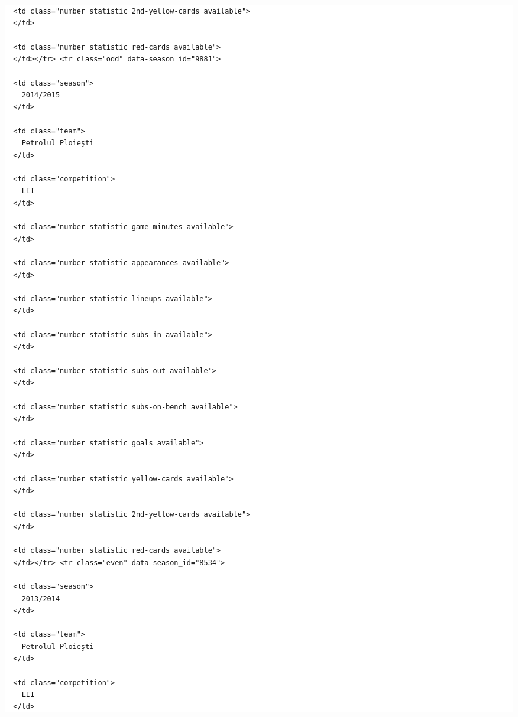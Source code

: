       <td class="number statistic 2nd-yellow-cards available">
      </td>
      
      <td class="number statistic red-cards available">
      </td></tr> <tr class="odd" data-season_id="9881"> 
      
      <td class="season">
        2014/2015
      </td>
      
      <td class="team">
        Petrolul Ploieşti
      </td>
      
      <td class="competition">
        LII
      </td>
      
      <td class="number statistic game-minutes available">
      </td>
      
      <td class="number statistic appearances available">
      </td>
      
      <td class="number statistic lineups available">
      </td>
      
      <td class="number statistic subs-in available">
      </td>
      
      <td class="number statistic subs-out available">
      </td>
      
      <td class="number statistic subs-on-bench available">
      </td>
      
      <td class="number statistic goals available">
      </td>
      
      <td class="number statistic yellow-cards available">
      </td>
      
      <td class="number statistic 2nd-yellow-cards available">
      </td>
      
      <td class="number statistic red-cards available">
      </td></tr> <tr class="even" data-season_id="8534"> 
      
      <td class="season">
        2013/2014
      </td>
      
      <td class="team">
        Petrolul Ploieşti
      </td>
      
      <td class="competition">
        LII
      </td>
      